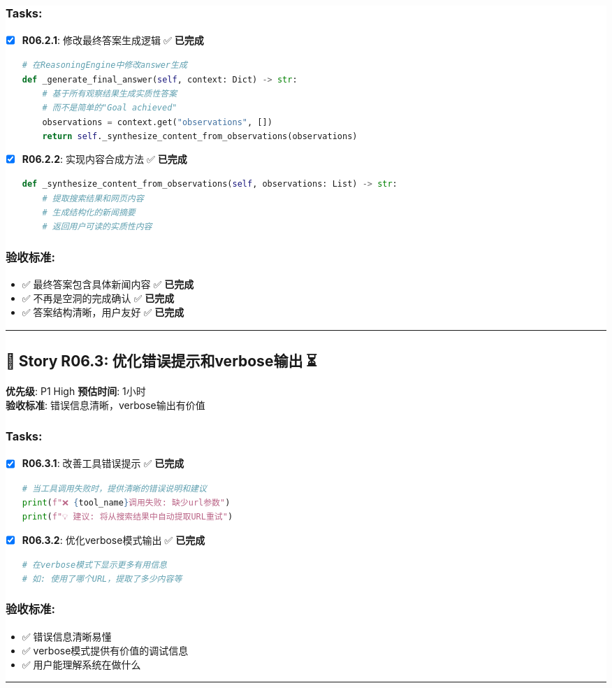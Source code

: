 ### Tasks:
- [x] **R06.2.1**: 修改最终答案生成逻辑 ✅ **已完成**
  ```python
  # 在ReasoningEngine中修改answer生成
  def _generate_final_answer(self, context: Dict) -> str:
      # 基于所有观察结果生成实质性答案
      # 而不是简单的"Goal achieved"
      observations = context.get("observations", [])
      return self._synthesize_content_from_observations(observations)
  ```

- [x] **R06.2.2**: 实现内容合成方法 ✅ **已完成**
  ```python
  def _synthesize_content_from_observations(self, observations: List) -> str:
      # 提取搜索结果和网页内容
      # 生成结构化的新闻摘要
      # 返回用户可读的实质性内容
  ```

### 验收标准:
- ✅ 最终答案包含具体新闻内容 ✅ **已完成**
- ✅ 不再是空洞的完成确认 ✅ **已完成**
- ✅ 答案结构清晰，用户友好 ✅ **已完成**

---

## 🎨 Story R06.3: 优化错误提示和verbose输出 ⏳
**优先级**: P1 High
**预估时间**: 1小时  
**验收标准**: 错误信息清晰，verbose输出有价值

### Tasks:
- [x] **R06.3.1**: 改善工具错误提示 ✅ **已完成**
  ```python
  # 当工具调用失败时，提供清晰的错误说明和建议
  print(f"❌ {tool_name}调用失败: 缺少url参数")
  print(f"💡 建议: 将从搜索结果中自动提取URL重试")
  ```

- [x] **R06.3.2**: 优化verbose模式输出 ✅ **已完成**
  ```python
  # 在verbose模式下显示更多有用信息
  # 如: 使用了哪个URL，提取了多少内容等
  ```

### 验收标准:
- ✅ 错误信息清晰易懂
- ✅ verbose模式提供有价值的调试信息
- ✅ 用户能理解系统在做什么

---
